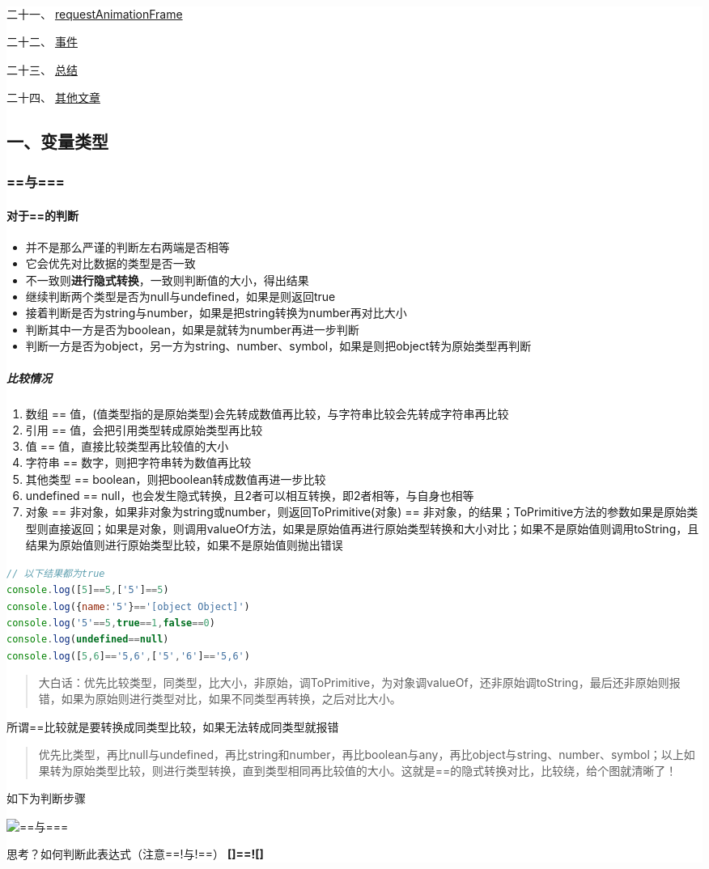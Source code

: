 二十一、 [requestAnimationFrame](#21)

二十二、 [事件](#22)

二十三、 [总结](#23)

二十四、 [其他文章](#24)

## <span id="1">一、变量类型</span>

### **==与===**

#### 对于==的判断

- 并不是那么严谨的判断左右两端是否相等
- 它会优先对比数据的类型是否一致
- 不一致则**进行隐式转换**，一致则判断值的大小，得出结果
- 继续判断两个类型是否为null与undefined，如果是则返回true
- 接着判断是否为string与number，如果是把string转换为number再对比大小
- 判断其中一方是否为boolean，如果是就转为number再进一步判断
- 判断一方是否为object，另一方为string、number、symbol，如果是则把object转为原始类型再判断

##### 比较情况

1. 数组 == 值，(值类型指的是原始类型)会先转成数值再比较，与字符串比较会先转成字符串再比较
2. 引用 == 值，会把引用类型转成原始类型再比较
3. 值 == 值，直接比较类型再比较值的大小
4. 字符串 == 数字，则把字符串转为数值再比较
5. 其他类型 == boolean，则把boolean转成数值再进一步比较
6. undefined == null，也会发生隐式转换，且2者可以相互转换，即2者相等，与自身也相等
7. 对象 == 非对象，如果非对象为string或number，则返回ToPrimitive(对象) == 非对象，的结果；ToPrimitive方法的参数如果是原始类型则直接返回；如果是对象，则调用valueOf方法，如果是原始值再进行原始类型转换和大小对比；如果不是原始值则调用toString，且结果为原始值则进行原始类型比较，如果不是原始值则抛出错误

```js 比较
// 以下结果都为true
console.log([5]==5,['5']==5)
console.log({name:'5'}=='[object Object]')
console.log('5'==5,true==1,false==0)
console.log(undefined==null)
console.log([5,6]=='5,6',['5','6']=='5,6')
```

>大白话：优先比较类型，同类型，比大小，非原始，调ToPrimitive，为对象调valueOf，还非原始调toString，最后还非原始则报错，如果为原始则进行类型对比，如果不同类型再转换，之后对比大小。

所谓==比较就是要转换成同类型比较，如果无法转成同类型就报错

> 优先比类型，再比null与undefined，再比string和number，再比boolean与any，再比object与string、number、symbol；以上如果转为原始类型比较，则进行类型转换，直到类型相同再比较值的大小。这就是==的隐式转换对比，比较绕，给个图就清晰了！

如下为判断步骤

![ ==与===](./img/==与===.jpg)

思考？如何判断此表达式（注意==!与!==）
**[]==![]**
